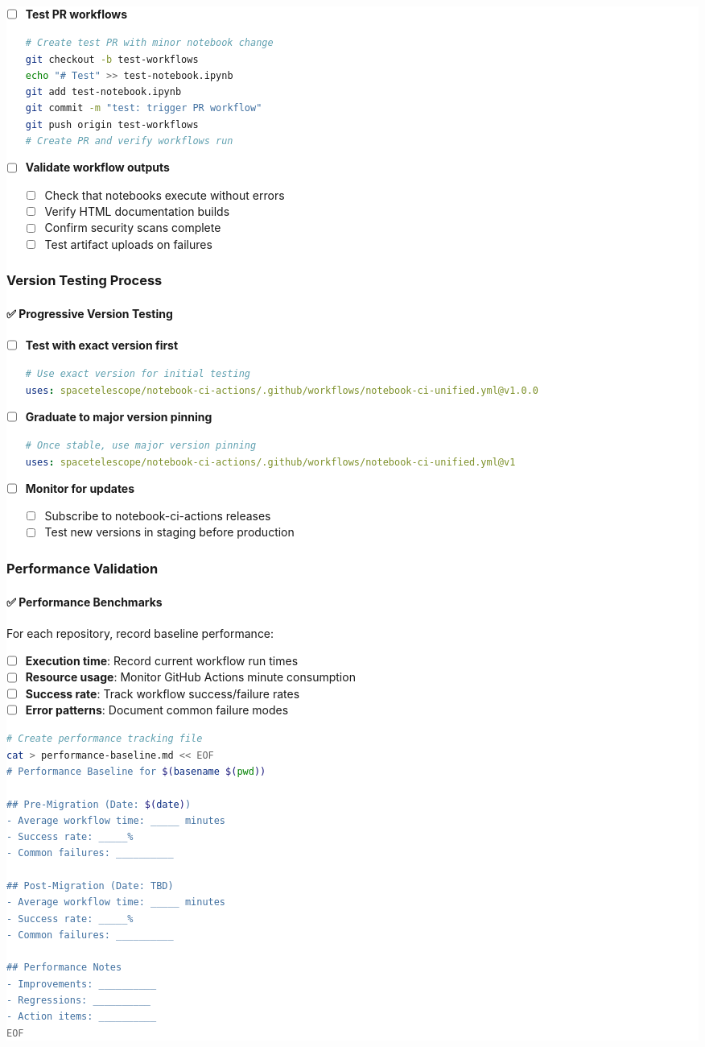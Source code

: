 - [ ] **Test PR workflows**
  ```bash
  # Create test PR with minor notebook change
  git checkout -b test-workflows
  echo "# Test" >> test-notebook.ipynb
  git add test-notebook.ipynb
  git commit -m "test: trigger PR workflow"
  git push origin test-workflows
  # Create PR and verify workflows run
  ```

- [ ] **Validate workflow outputs**
  - [ ] Check that notebooks execute without errors
  - [ ] Verify HTML documentation builds
  - [ ] Confirm security scans complete
  - [ ] Test artifact uploads on failures

### Version Testing Process

#### ✅ Progressive Version Testing
- [ ] **Test with exact version first**
  ```yaml
  # Use exact version for initial testing
  uses: spacetelescope/notebook-ci-actions/.github/workflows/notebook-ci-unified.yml@v1.0.0
  ```

- [ ] **Graduate to major version pinning**
  ```yaml
  # Once stable, use major version pinning
  uses: spacetelescope/notebook-ci-actions/.github/workflows/notebook-ci-unified.yml@v1
  ```

- [ ] **Monitor for updates**
  - [ ] Subscribe to notebook-ci-actions releases
  - [ ] Test new versions in staging before production

### Performance Validation

#### ✅ Performance Benchmarks
For each repository, record baseline performance:

- [ ] **Execution time**: Record current workflow run times
- [ ] **Resource usage**: Monitor GitHub Actions minute consumption
- [ ] **Success rate**: Track workflow success/failure rates
- [ ] **Error patterns**: Document common failure modes

```bash
# Create performance tracking file
cat > performance-baseline.md << EOF
# Performance Baseline for $(basename $(pwd))

## Pre-Migration (Date: $(date))
- Average workflow time: _____ minutes
- Success rate: _____%
- Common failures: __________

## Post-Migration (Date: TBD)
- Average workflow time: _____ minutes  
- Success rate: _____%
- Common failures: __________

## Performance Notes
- Improvements: __________
- Regressions: __________
- Action items: __________
EOF
```
